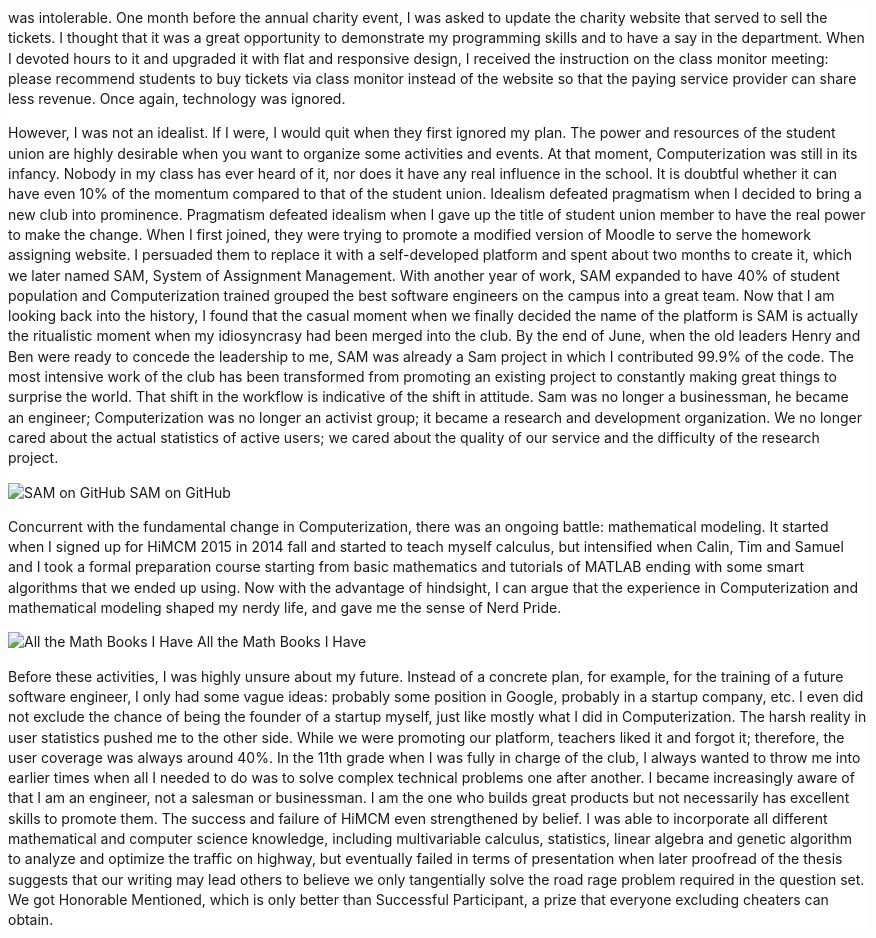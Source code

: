 was intolerable. One month before the annual charity event, I was asked to update the charity
website that served to sell the tickets. I thought that it was a great opportunity to demonstrate my
programming skills and to have a say in the department. When I devoted hours to it and upgraded it
with flat and responsive design, I received the instruction on the class monitor meeting: please
recommend students to buy tickets via class monitor instead of the website so that the paying
service provider can share less revenue. Once again, technology was ignored.

However, I was not an idealist. If I were, I would quit when they first ignored my plan. The power
and resources of the student union are highly desirable when you want to organize some activities
and events. At that moment, Computerization was still in its infancy. Nobody in my class has ever
heard of it, nor does it have any real influence in the school. It is doubtful whether it can have
even 10% of the momentum compared to that of the student union. Idealism defeated pragmatism when I
decided to bring a new club into prominence. Pragmatism defeated idealism when I gave up the title
of student union member to have the real power to make the change. When I first joined, they were
trying to promote a modified version of Moodle to serve the homework assigning website. I persuaded
them to replace it with a self-developed platform and spent about two months to create it, which we
later named SAM, System of Assignment Management. With another year of work, SAM expanded to have
40% of student population and Computerization trained grouped the best software engineers on the
campus into a great team. Now that I am looking back into the history, I found that the casual
moment when we finally decided the name of the platform is SAM is actually the ritualistic moment
when my idiosyncrasy had been merged into the club. By the end of June, when the old leaders Henry
and Ben were ready to concede the leadership to me, SAM was already a Sam project in which I
contributed 99.9% of the code. The most intensive work of the club has been transformed from
promoting an existing project to constantly making great things to surprise the world. That shift in
the workflow is indicative of the shift in attitude. Sam was no longer a businessman, he became an
engineer; Computerization was no longer an activist group; it became a research and development
organization. We no longer cared about the actual statistics of active users; we cared about the
quality of our service and the difficulty of the research project.

![SAM on GitHub](/img/2016-12-30-nerd-pride/sam-on-github.png)
SAM on GitHub

Concurrent with the fundamental change in Computerization, there was an ongoing battle: mathematical
modeling. It started when I signed up for HiMCM 2015 in 2014 fall and started to teach myself
calculus, but intensified when Calin, Tim and Samuel and I took a formal preparation course starting
from basic mathematics and tutorials of MATLAB ending with some smart algorithms that we ended up
using. Now with the advantage of hindsight, I can argue that the experience in Computerization and
mathematical modeling shaped my nerdy life, and gave me the sense of Nerd Pride.

![All the Math Books I Have](/img/2016-12-30-nerd-pride/math-books.png)
All the Math Books I Have

Before these activities, I was highly unsure about my future. Instead of a concrete plan, for
example, for the training of a future software engineer, I only had some vague ideas: probably some
position in Google, probably in a startup company, etc. I even did not exclude the chance of being
the founder of a startup myself, just like mostly what I did in Computerization. The harsh reality
in user statistics pushed me to the other side. While we were promoting our platform, teachers liked
it and forgot it; therefore, the user coverage was always around 40%. In the 11th grade when I was
fully in charge of the club, I always wanted to throw me into earlier times when all I needed to do
was to solve complex technical problems one after another. I became increasingly aware of that I am
an engineer, not a salesman or businessman. I am the one who builds great products but not
necessarily has excellent skills to promote them. The success and failure of HiMCM even strengthened
by belief. I was able to incorporate all different mathematical and computer science knowledge,
including multivariable calculus, statistics, linear algebra and genetic algorithm to analyze and
optimize the traffic on highway, but eventually failed in terms of presentation when later proofread
of the thesis suggests that our writing may lead others to believe we only tangentially solve the
road rage problem required in the question set. We got Honorable Mentioned, which is only better
than Successful Participant, a prize that everyone excluding cheaters can obtain.